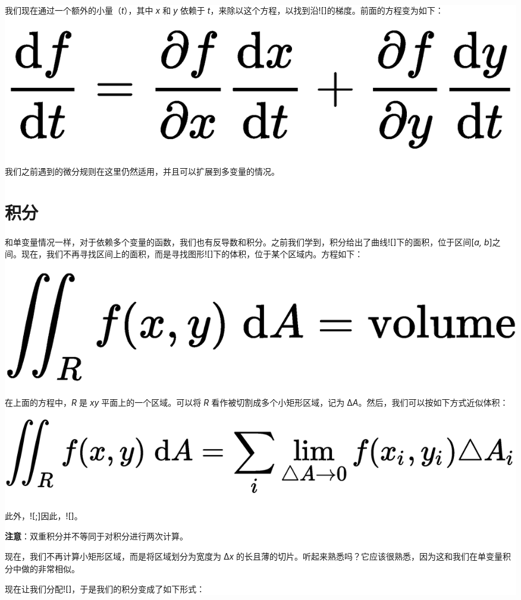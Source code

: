 我们现在通过一个额外的小量（*t*），其中 *x* 和 *y* 依赖于 *t*，来除以这个方程，以找到沿![]的梯度。前面的方程变为如下：

![](img/866e0098-a54a-4cef-bc69-bf8d0e0e19bf.png)

我们之前遇到的微分规则在这里仍然适用，并且可以扩展到多变量的情况。

# 积分

和单变量情况一样，对于依赖多个变量的函数，我们也有反导数和积分。之前我们学到，积分给出了曲线![]下的面积，位于区间[*a, b*]之间。现在，我们不再寻找区间上的面积，而是寻找图形![]下的体积，位于某个区域内。方程如下：

![](img/540405b4-b445-4ccf-9ac9-c04d3b348304.png)

在上面的方程中，*R* 是 *xy* 平面上的一个区域。可以将 *R* 看作被切割成多个小矩形区域，记为 Δ*A*。然后，我们可以按如下方式近似体积：

![](img/dc69db3c-edf2-47e2-885d-ec0b44dd7ecd.png)

此外，![;]因此，![]。

**注意**：双重积分并不等同于对积分进行两次计算。

现在，我们不再计算小矩形区域，而是将区域划分为宽度为 Δ*x* 的长且薄的切片。听起来熟悉吗？它应该很熟悉，因为这和我们在单变量积分中做的非常相似。

现在让我们分配![]，于是我们的积分变成了如下形式：
